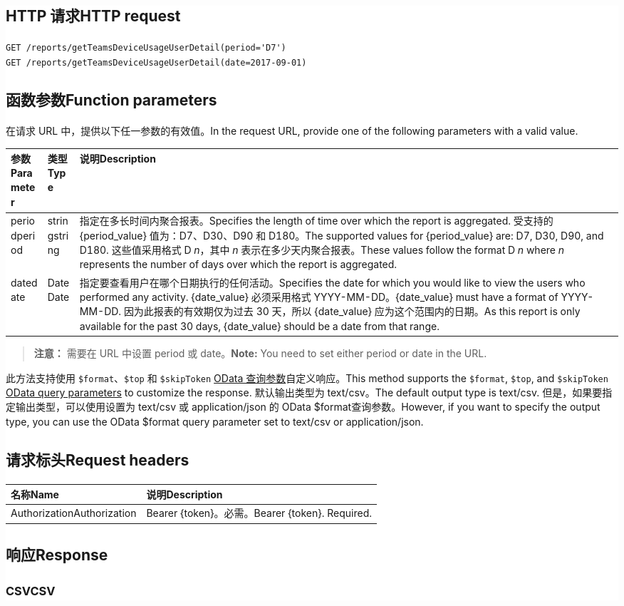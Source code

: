 ## <a name="http-request"></a><span data-ttu-id="d138c-119">HTTP 请求</span><span class="sxs-lookup"><span data-stu-id="d138c-119">HTTP request</span></span>



```http
GET /reports/getTeamsDeviceUsageUserDetail(period='D7')
GET /reports/getTeamsDeviceUsageUserDetail(date=2017-09-01)
```

## <a name="function-parameters"></a><span data-ttu-id="d138c-120">函数参数</span><span class="sxs-lookup"><span data-stu-id="d138c-120">Function parameters</span></span>

<span data-ttu-id="d138c-121">在请求 URL 中，提供以下任一参数的有效值。</span><span class="sxs-lookup"><span data-stu-id="d138c-121">In the request URL, provide one of the following parameters with a valid value.</span></span>

| <span data-ttu-id="d138c-122">参数</span><span class="sxs-lookup"><span data-stu-id="d138c-122">Parameter</span></span> | <span data-ttu-id="d138c-123">类型</span><span class="sxs-lookup"><span data-stu-id="d138c-123">Type</span></span>   | <span data-ttu-id="d138c-124">说明</span><span class="sxs-lookup"><span data-stu-id="d138c-124">Description</span></span>                              |
| :-------- | :----- | :--------------------------------------- |
| <span data-ttu-id="d138c-125">period</span><span class="sxs-lookup"><span data-stu-id="d138c-125">period</span></span>    | <span data-ttu-id="d138c-126">string</span><span class="sxs-lookup"><span data-stu-id="d138c-126">string</span></span> | <span data-ttu-id="d138c-127">指定在多长时间内聚合报表。</span><span class="sxs-lookup"><span data-stu-id="d138c-127">Specifies the length of time over which the report is aggregated.</span></span> <span data-ttu-id="d138c-128">受支持的 {period_value} 值为：D7、D30、D90 和 D180。</span><span class="sxs-lookup"><span data-stu-id="d138c-128">The supported values for {period_value} are: D7, D30, D90, and D180.</span></span> <span data-ttu-id="d138c-129">这些值采用格式 D *n*，其中 *n* 表示在多少天内聚合报表。</span><span class="sxs-lookup"><span data-stu-id="d138c-129">These values follow the format D *n* where *n* represents the number of days over which the report is aggregated.</span></span> |
| <span data-ttu-id="d138c-130">date</span><span class="sxs-lookup"><span data-stu-id="d138c-130">date</span></span>      | <span data-ttu-id="d138c-131">Date</span><span class="sxs-lookup"><span data-stu-id="d138c-131">Date</span></span>   | <span data-ttu-id="d138c-132">指定要查看用户在哪个日期执行的任何活动。</span><span class="sxs-lookup"><span data-stu-id="d138c-132">Specifies the date for which you would like to view the users who performed any activity.</span></span> <span data-ttu-id="d138c-133">{date_value} 必须采用格式 YYYY-MM-DD。</span><span class="sxs-lookup"><span data-stu-id="d138c-133">{date_value} must have a format of YYYY-MM-DD.</span></span> <span data-ttu-id="d138c-134">因为此报表的有效期仅为过去 30 天，所以 {date_value} 应为这个范围内的日期。</span><span class="sxs-lookup"><span data-stu-id="d138c-134">As this report is only available for the past 30 days, {date_value} should be a date from that range.</span></span> |

> <span data-ttu-id="d138c-135">**注意：** 需要在 URL 中设置 period 或 date。</span><span class="sxs-lookup"><span data-stu-id="d138c-135">**Note:** You need to set either period or date in the URL.</span></span>

<span data-ttu-id="d138c-136">此方法支持使用 `$format`、`$top` 和 `$skipToken` [OData 查询参数](/graph/query-parameters)自定义响应。</span><span class="sxs-lookup"><span data-stu-id="d138c-136">This method supports the `$format`, `$top`, and `$skipToken` [OData query parameters](/graph/query-parameters) to customize the response.</span></span> <span data-ttu-id="d138c-137">默认输出类型为 text/csv。</span><span class="sxs-lookup"><span data-stu-id="d138c-137">The default output type is text/csv.</span></span> <span data-ttu-id="d138c-138">但是，如果要指定输出类型，可以使用设置为 text/csv 或 application/json 的 OData $format查询参数。</span><span class="sxs-lookup"><span data-stu-id="d138c-138">However, if you want to specify the output type, you can use the OData $format query parameter set to text/csv or application/json.</span></span>

## <a name="request-headers"></a><span data-ttu-id="d138c-139">请求标头</span><span class="sxs-lookup"><span data-stu-id="d138c-139">Request headers</span></span>

| <span data-ttu-id="d138c-140">名称</span><span class="sxs-lookup"><span data-stu-id="d138c-140">Name</span></span>          | <span data-ttu-id="d138c-141">说明</span><span class="sxs-lookup"><span data-stu-id="d138c-141">Description</span></span>               |
| :------------ | :------------------------ |
| <span data-ttu-id="d138c-142">Authorization</span><span class="sxs-lookup"><span data-stu-id="d138c-142">Authorization</span></span> | <span data-ttu-id="d138c-p106">Bearer {token}。必需。</span><span class="sxs-lookup"><span data-stu-id="d138c-p106">Bearer {token}. Required.</span></span> |

## <a name="response"></a><span data-ttu-id="d138c-145">响应</span><span class="sxs-lookup"><span data-stu-id="d138c-145">Response</span></span>

### <a name="csv"></a><span data-ttu-id="d138c-146">CSV</span><span class="sxs-lookup"><span data-stu-id="d138c-146">CSV</span></span>
